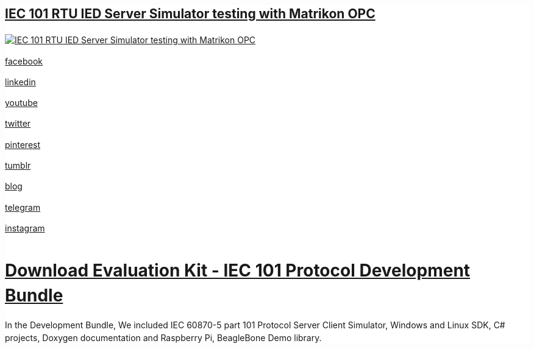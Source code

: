 ## [IEC 101 RTU IED Server Simulator testing with Matrikon OPC](http://www.freyrscada.com/IEC101_Server_Simulator-Matrikon-OPC.html)	
[![IEC 101 RTU IED Server Simulator testing with Matrikon OPC](http://www.freyrscada.com/images/iec101-matrikon-opc-with-sub.JPG)](http://www.freyrscada.com/IEC101_Server_Simulator-Matrikon-OPC.html)



[facebook](https://www.facebook.com/IEC101/)

[linkedin](https://in.linkedin.com/showcase/iec-60870-5-101)  

[youtube](https://www.youtube.com/playlist?list=PL4tVfIsUhy1bsVPrJVW4nknHozdfcWE5u)

[twitter](https://twitter.com/FreyrScada)

[pinterest](https://in.pinterest.com/FreyrSCADA/iec-60870-5-101-protocol/)

[tumblr](https://freyrscada.tumblr.com)

[blog](https://iec60870-5-101.blogspot.in/)

[telegram](https://t.me/s/iec_60870_5_101_protocol)

[instagram](https://www.instagram.com/explore/tags/iec101_protocol/)


# [Download Evaluation Kit - IEC 101 Protocol Development Bundle](http://www.freyrscada.com/iec-60870-5-101.php#Download-IEC60870-5-101-Development-Bundle)

In the Development Bundle, We included IEC 60870-5 part 101 Protocol Server  Client Simulator, Windows and Linux SDK, C# projects, Doxygen documentation and Raspberry Pi, BeagleBone Demo library.
